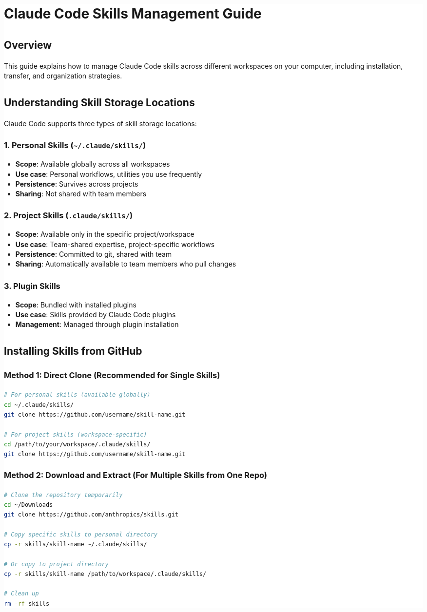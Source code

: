 # Claude Code Skills Management Guide

## Overview

This guide explains how to manage Claude Code skills across different workspaces on your computer, including installation, transfer, and organization strategies.

## Understanding Skill Storage Locations

Claude Code supports three types of skill storage locations:

### 1. Personal Skills (`~/.claude/skills/`)
- **Scope**: Available globally across all workspaces
- **Use case**: Personal workflows, utilities you use frequently
- **Persistence**: Survives across projects
- **Sharing**: Not shared with team members

### 2. Project Skills (`.claude/skills/`)
- **Scope**: Available only in the specific project/workspace
- **Use case**: Team-shared expertise, project-specific workflows
- **Persistence**: Committed to git, shared with team
- **Sharing**: Automatically available to team members who pull changes

### 3. Plugin Skills
- **Scope**: Bundled with installed plugins
- **Use case**: Skills provided by Claude Code plugins
- **Management**: Managed through plugin installation

## Installing Skills from GitHub

### Method 1: Direct Clone (Recommended for Single Skills)

```bash
# For personal skills (available globally)
cd ~/.claude/skills/
git clone https://github.com/username/skill-name.git

# For project skills (workspace-specific)
cd /path/to/your/workspace/.claude/skills/
git clone https://github.com/username/skill-name.git
```

### Method 2: Download and Extract (For Multiple Skills from One Repo)

```bash
# Clone the repository temporarily
cd ~/Downloads
git clone https://github.com/anthropics/skills.git

# Copy specific skills to personal directory
cp -r skills/skill-name ~/.claude/skills/

# Or copy to project directory
cp -r skills/skill-name /path/to/workspace/.claude/skills/

# Clean up
rm -rf skills
```

